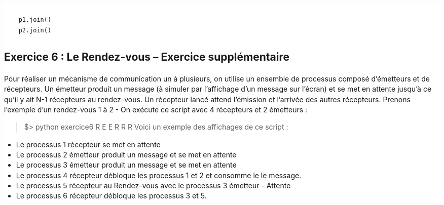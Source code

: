 ```py

    p1.join()
    p2.join()
```

## Exercice 6 : Le Rendez-vous – Exercice supplémentaire

Pour  réaliser  un  mécanisme  de  communication  un  à  plusieurs,  on  utilise  un  ensemble  de  processus  composé d’émetteurs et de récepteurs. Un émetteur produit un message (à simuler par l’affichage d’un message sur l’écran) et se met en attente jusqu’à ce qu’il y ait N-1 récepteurs au rendez-vous. Un récepteur lancé attend l’émission et l’arrivée des autres récepteurs.  Prenons l’exemple d’un rendez-vous 1 à 2 - On exécute ce script avec 4 récepteurs et 2 émetteurs : 

>$> python exercice6 R E E R R R 
Voici un exemple des affichages de ce script : 
* Le processus 1 récepteur se met en attente
* Le processus 2 émetteur produit un message et se met en attente
* Le processus 3 émetteur produit un message et se met en attente
* Le processus 4 récepteur débloque les processus 1 et 2  et consomme le le message.
* Le processus 5 récepteur au Rendez-vous  avec le processus 3 émetteur - Attente
* Le processus 6 récepteur débloque les processus 3 et 5. 

```py

```
